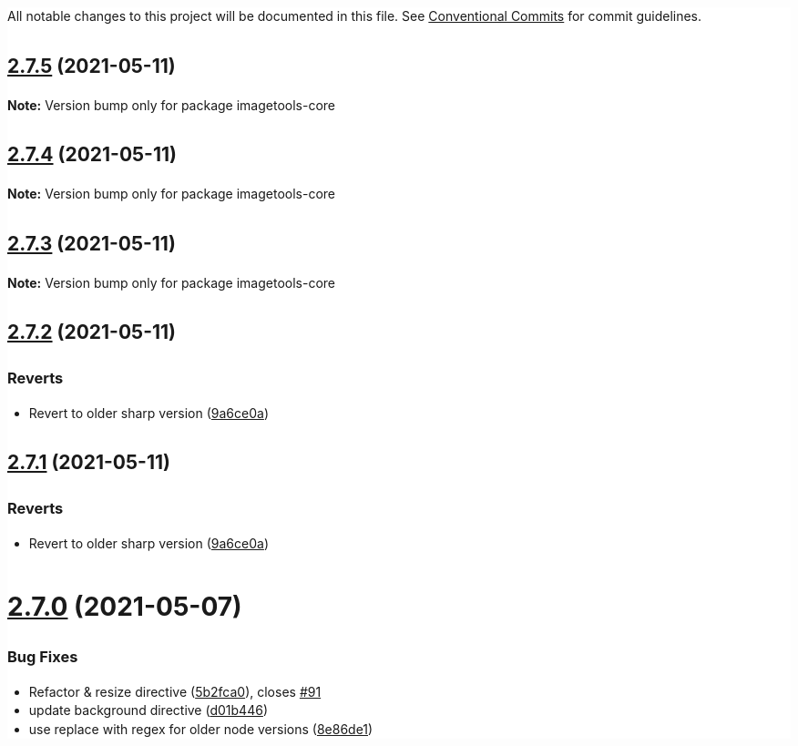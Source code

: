 All notable changes to this project will be documented in this file. See
[Conventional Commits](https://conventionalcommits.org) for commit guidelines.

## [2.7.5](https://github.com/JonasKruckenberg/imagetools/compare/imagetools-core@2.7.4...imagetools-core@2.7.5) (2021-05-11)

**Note:** Version bump only for package imagetools-core

## [2.7.4](https://github.com/JonasKruckenberg/imagetools/compare/imagetools-core@2.7.3...imagetools-core@2.7.4) (2021-05-11)

**Note:** Version bump only for package imagetools-core

## [2.7.3](https://github.com/JonasKruckenberg/imagetools/compare/imagetools-core@2.7.2...imagetools-core@2.7.3) (2021-05-11)

**Note:** Version bump only for package imagetools-core

## [2.7.2](https://github.com/JonasKruckenberg/imagetools/compare/imagetools-core@2.7.1...imagetools-core@2.7.2) (2021-05-11)

### Reverts

- Revert to older sharp version
  ([9a6ce0a](https://github.com/JonasKruckenberg/imagetools/commit/9a6ce0a9ee00150944aebeb12badf356a2f71279))

## [2.7.1](https://github.com/JonasKruckenberg/imagetools/compare/imagetools-core@2.7.0...imagetools-core@2.7.1) (2021-05-11)

### Reverts

- Revert to older sharp version
  ([9a6ce0a](https://github.com/JonasKruckenberg/imagetools/commit/9a6ce0a9ee00150944aebeb12badf356a2f71279))

# [2.7.0](https://github.com/JonasKruckenberg/imagetools/compare/imagetools-core@2.6.0...imagetools-core@2.7.0) (2021-05-07)

### Bug Fixes

- Refactor & resize directive
  ([5b2fca0](https://github.com/JonasKruckenberg/imagetools/commit/5b2fca0b3ef02ddf7cb9667648de68df9316c448)), closes
  [#91](https://github.com/JonasKruckenberg/imagetools/issues/91)
- update background directive
  ([d01b446](https://github.com/JonasKruckenberg/imagetools/commit/d01b44672b1ffadc41bf2497a82d63244176d1cf))
- use replace with regex for older node versions
  ([8e86de1](https://github.com/JonasKruckenberg/imagetools/commit/8e86de17658fbcdf8fb9b07f683f2dfc29e09ca3))
